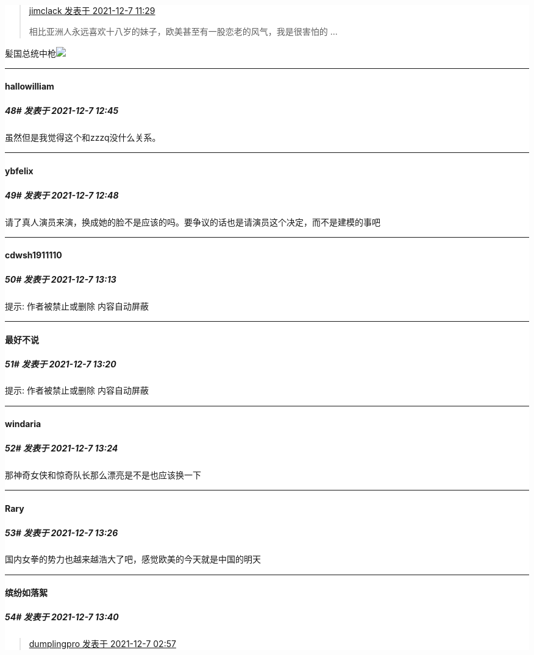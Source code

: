 <blockquote><a href="httphttps://bbs.saraba1st.com/2b/forum.php?mod=redirect&amp;goto=findpost&amp;pid=53838735&amp;ptid=2041173" target="_blank">jimclack 发表于 2021-12-7 11:29</a>

相比亚洲人永远喜欢十八岁的妹子，欧美甚至有一股恋老的风气，我是很害怕的 ...</blockquote>
髪国总统中枪<img src="https://static.saraba1st.com/image/smiley/face2017/068.png" referrerpolicy="no-referrer">

*****

####  hallowilliam  
##### 48#       发表于 2021-12-7 12:45

虽然但是我觉得这个和zzzq没什么关系。

*****

####  ybfelix  
##### 49#       发表于 2021-12-7 12:48

请了真人演员来演，换成她的脸不是应该的吗。要争议的话也是请演员这个决定，而不是建模的事吧

*****

####  cdwsh1911110  
##### 50#       发表于 2021-12-7 13:13

提示: 作者被禁止或删除 内容自动屏蔽

*****

####  最好不说  
##### 51#       发表于 2021-12-7 13:20

提示: 作者被禁止或删除 内容自动屏蔽

*****

####  windaria  
##### 52#       发表于 2021-12-7 13:24

那神奇女侠和惊奇队长那么漂亮是不是也应该换一下

*****

####  Rary  
##### 53#       发表于 2021-12-7 13:26

国内女拳的势力也越来越浩大了吧，感觉欧美的今天就是中国的明天

*****

####  缤纷如落絮  
##### 54#       发表于 2021-12-7 13:40

<blockquote><a href="httphttps://bbs.saraba1st.com/2b/forum.php?mod=redirect&amp;goto=findpost&amp;pid=53836098&amp;ptid=2041173" target="_blank">dumplingpro 发表于 2021-12-7 02:57</a>
